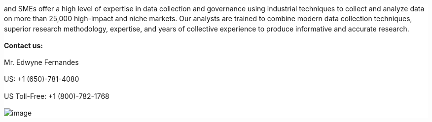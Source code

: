 and SMEs offer a high level of expertise in data collection and governance using industrial techniques to collect and analyze data on more than 25,000 high-impact and niche markets. Our analysts are trained to combine modern data collection techniques, superior research methodology, expertise, and years of collective experience to produce informative and accurate research.</p><p id="" class=""><strong>Contact us:</strong></p><p id="" class="">Mr. Edwyne Fernandes</p><p id="" class="">US: +1 (650)-781-4080</p><p id="" class="">US Toll-Free: +1 (800)-782-1768</p>
![image](https://github.com/user-attachments/assets/80e10adc-3edf-4e6d-80ee-976a1e38f778)
